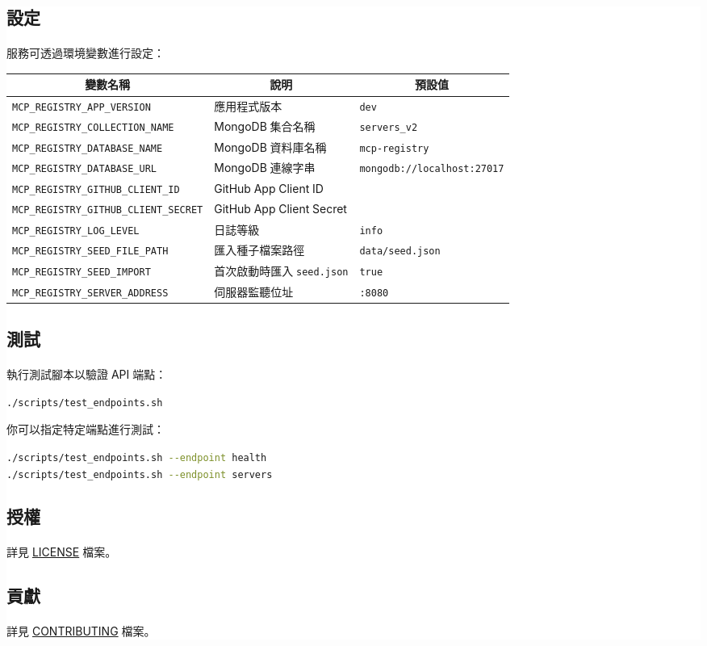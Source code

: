 ## 設定

服務可透過環境變數進行設定：

| 變數名稱                            | 說明                       | 預設值                      |
| ----------------------------------- | -------------------------- | --------------------------- |
| `MCP_REGISTRY_APP_VERSION`          | 應用程式版本               | `dev`                       |
| `MCP_REGISTRY_COLLECTION_NAME`      | MongoDB 集合名稱           | `servers_v2`                |
| `MCP_REGISTRY_DATABASE_NAME`        | MongoDB 資料庫名稱         | `mcp-registry`              |
| `MCP_REGISTRY_DATABASE_URL`         | MongoDB 連線字串           | `mongodb://localhost:27017` |
| `MCP_REGISTRY_GITHUB_CLIENT_ID`     | GitHub App Client ID       |                             |
| `MCP_REGISTRY_GITHUB_CLIENT_SECRET` | GitHub App Client Secret   |                             |
| `MCP_REGISTRY_LOG_LEVEL`            | 日誌等級                   | `info`                      |
| `MCP_REGISTRY_SEED_FILE_PATH`       | 匯入種子檔案路徑           | `data/seed.json`            |
| `MCP_REGISTRY_SEED_IMPORT`          | 首次啟動時匯入 `seed.json` | `true`                      |
| `MCP_REGISTRY_SERVER_ADDRESS`       | 伺服器監聽位址             | `:8080`                     |

## 測試

執行測試腳本以驗證 API 端點：

```bash
./scripts/test_endpoints.sh
```

你可以指定特定端點進行測試：

```bash
./scripts/test_endpoints.sh --endpoint health
./scripts/test_endpoints.sh --endpoint servers
```

## 授權

詳見 [LICENSE](LICENSE) 檔案。

## 貢獻

詳見 [CONTRIBUTING](CONTRIBUTING.md) 檔案。
